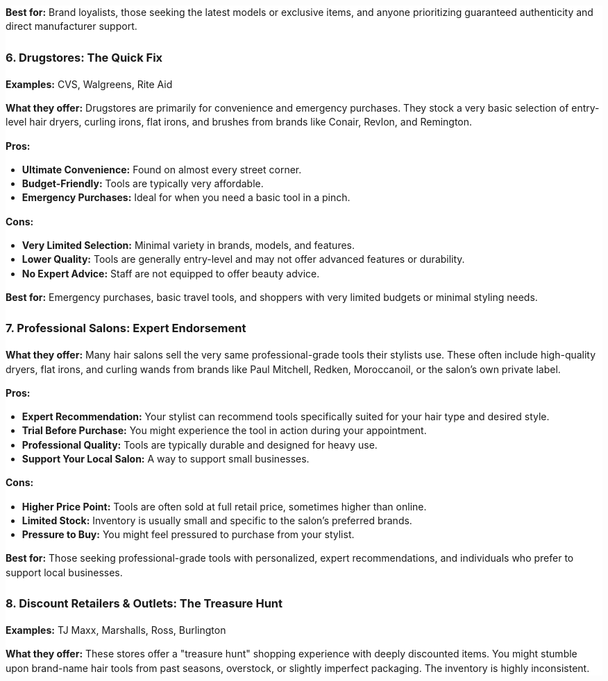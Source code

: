 **Best for:** Brand loyalists, those seeking the latest models or exclusive items, and anyone prioritizing guaranteed authenticity and direct manufacturer support.

### 6. Drugstores: The Quick Fix

**Examples:** CVS, Walgreens, Rite Aid

**What they offer:** Drugstores are primarily for convenience and emergency purchases. They stock a very basic selection of entry-level hair dryers, curling irons, flat irons, and brushes from brands like Conair, Revlon, and Remington.

**Pros:**

* **Ultimate Convenience:** Found on almost every street corner.
* **Budget-Friendly:** Tools are typically very affordable.
* **Emergency Purchases:** Ideal for when you need a basic tool in a pinch.

**Cons:**

* **Very Limited Selection:** Minimal variety in brands, models, and features.
* **Lower Quality:** Tools are generally entry-level and may not offer advanced features or durability.
* **No Expert Advice:** Staff are not equipped to offer beauty advice.

**Best for:** Emergency purchases, basic travel tools, and shoppers with very limited budgets or minimal styling needs.

### 7. Professional Salons: Expert Endorsement

**What they offer:** Many hair salons sell the very same professional-grade tools their stylists use. These often include high-quality dryers, flat irons, and curling wands from brands like Paul Mitchell, Redken, Moroccanoil, or the salon’s own private label.

**Pros:**

* **Expert Recommendation:** Your stylist can recommend tools specifically suited for your hair type and desired style.
* **Trial Before Purchase:** You might experience the tool in action during your appointment.
* **Professional Quality:** Tools are typically durable and designed for heavy use.
* **Support Your Local Salon:** A way to support small businesses.

**Cons:**

* **Higher Price Point:** Tools are often sold at full retail price, sometimes higher than online.
* **Limited Stock:** Inventory is usually small and specific to the salon’s preferred brands.
* **Pressure to Buy:** You might feel pressured to purchase from your stylist.

**Best for:** Those seeking professional-grade tools with personalized, expert recommendations, and individuals who prefer to support local businesses.

### 8. Discount Retailers & Outlets: The Treasure Hunt

**Examples:** TJ Maxx, Marshalls, Ross, Burlington

**What they offer:** These stores offer a "treasure hunt" shopping experience with deeply discounted items. You might stumble upon brand-name hair tools from past seasons, overstock, or slightly imperfect packaging. The inventory is highly inconsistent.
